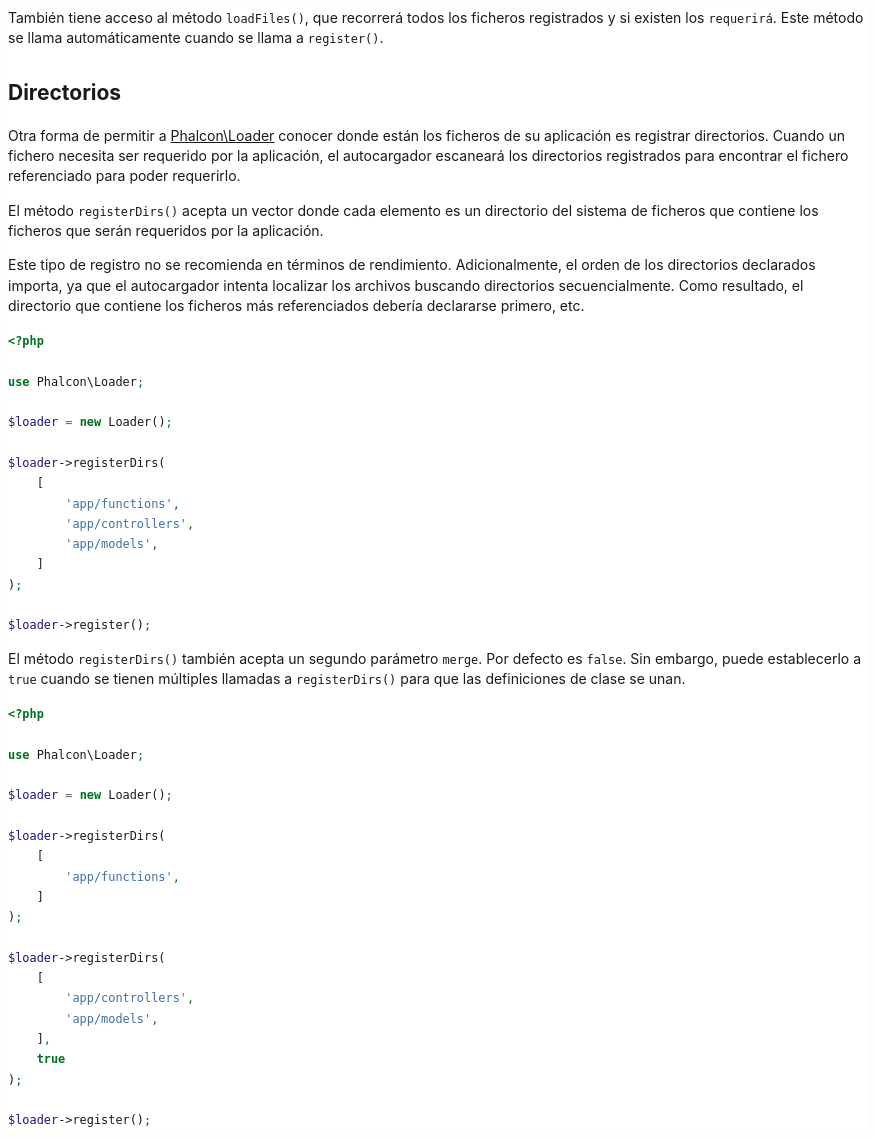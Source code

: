 También tiene acceso al método `loadFiles()`, que recorrerá todos los ficheros registrados y si existen los `requerirá`. Este método se llama automáticamente cuando se llama a `register()`.

## Directorios

Otra forma de permitir a [Phalcon\Loader](api/phalcon_loader#loader) conocer donde están los ficheros de su aplicación es registrar directorios. Cuando un fichero necesita ser requerido por la aplicación, el autocargador escaneará los directorios registrados para encontrar el fichero referenciado para poder requerirlo.

El método `registerDirs()` acepta un vector donde cada elemento es un directorio del sistema de ficheros que contiene los ficheros que serán requeridos por la aplicación.

Este tipo de registro no se recomienda en términos de rendimiento. Adicionalmente, el orden de los directorios declarados importa, ya que el autocargador intenta localizar los archivos buscando directorios secuencialmente. Como resultado, el directorio que contiene los ficheros más referenciados debería declararse primero, etc.

```php
<?php

use Phalcon\Loader;

$loader = new Loader();

$loader->registerDirs(
    [
        'app/functions',
        'app/controllers',
        'app/models',
    ]
);

$loader->register();
```

El método `registerDirs()` también acepta un segundo parámetro `merge`. Por defecto es `false`. Sin embargo, puede establecerlo a `true` cuando se tienen múltiples llamadas a `registerDirs()` para que las definiciones de clase se unan.

```php
<?php

use Phalcon\Loader;

$loader = new Loader();

$loader->registerDirs(
    [
        'app/functions',
    ]
);

$loader->registerDirs(
    [
        'app/controllers',
        'app/models',
    ],
    true
);

$loader->register();
```
